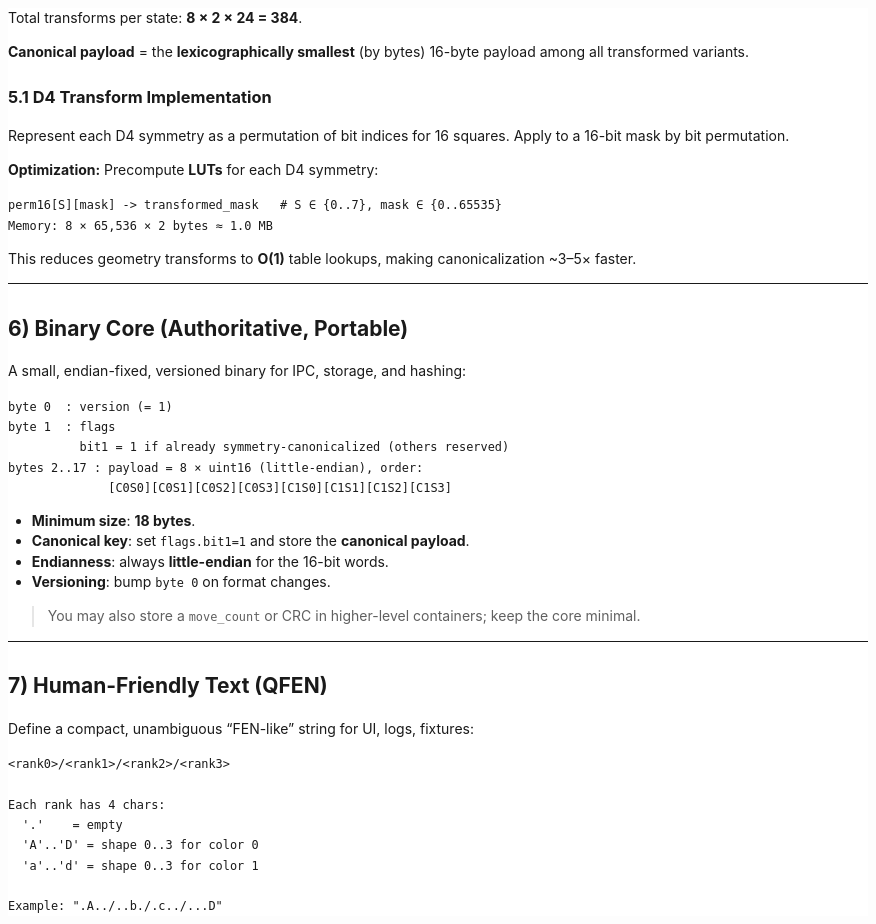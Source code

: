 Total transforms per state: **8 × 2 × 24 = 384**.

**Canonical payload** = the **lexicographically smallest** (by bytes) 16-byte payload among all transformed variants.

### 5.1 D4 Transform Implementation

Represent each D4 symmetry as a permutation of bit indices for 16 squares. Apply to a 16-bit mask by bit permutation.

**Optimization:** Precompute **LUTs** for each D4 symmetry:

```
perm16[S][mask] -> transformed_mask   # S ∈ {0..7}, mask ∈ {0..65535}
Memory: 8 × 65,536 × 2 bytes ≈ 1.0 MB
```

This reduces geometry transforms to **O(1)** table lookups, making canonicalization \~3–5× faster.

---

## 6) Binary Core (Authoritative, Portable)

A small, endian-fixed, versioned binary for IPC, storage, and hashing:

```
byte 0  : version (= 1)
byte 1  : flags
          bit1 = 1 if already symmetry-canonicalized (others reserved)
bytes 2..17 : payload = 8 × uint16 (little-endian), order:
              [C0S0][C0S1][C0S2][C0S3][C1S0][C1S1][C1S2][C1S3]
```

* **Minimum size**: **18 bytes**.
* **Canonical key**: set `flags.bit1=1` and store the **canonical payload**.
* **Endianness**: always **little-endian** for the 16-bit words.
* **Versioning**: bump `byte 0` on format changes.

> You may also store a `move_count` or CRC in higher-level containers; keep the core minimal.

---

## 7) Human-Friendly Text (QFEN)

Define a compact, unambiguous “FEN-like” string for UI, logs, fixtures:

```
<rank0>/<rank1>/<rank2>/<rank3>

Each rank has 4 chars:
  '.'    = empty
  'A'..'D' = shape 0..3 for color 0
  'a'..'d' = shape 0..3 for color 1

Example: ".A../..b./.c../...D"
```
